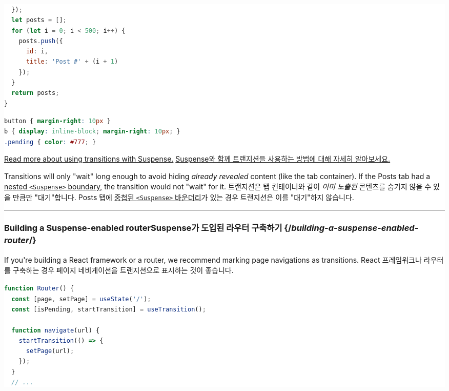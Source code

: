 ```js data.js hidden
  });
  let posts = [];
  for (let i = 0; i < 500; i++) {
    posts.push({
      id: i,
      title: 'Post #' + (i + 1)
    });
  }
  return posts;
}
```

```css
button { margin-right: 10px }
b { display: inline-block; margin-right: 10px; }
.pending { color: #777; }
```

</Sandpack>

[Read more about using transitions with Suspense.](/reference/react/Suspense#preventing-already-revealed-content-from-hiding)
<Trans>[Suspense와 함께 트랜지션을 사용하는 방법에 대해 자세히 알아보세요.](/reference/react/Suspense#prevent-already-revealed-content-from-hiding)</Trans>

<Note>

Transitions will only "wait" long enough to avoid hiding *already revealed* content (like the tab container). If the Posts tab had a [nested `<Suspense>` boundary,](/reference/react/Suspense#revealing-nested-content-as-it-loads) the transition would not "wait" for it.
<Trans>트랜지션은 탭 컨테이너와 같이 *이미 노출된* 콘텐츠를 숨기지 않을 수 있을 만큼만 "대기"합니다. Posts 탭에 [중첩된 `<Suspense>` 바운더리](/reference/react/Suspense#revealing-nested-content-as-it-loads)가 있는 경우 트랜지션은 이를 "대기"하지 않습니다.</Trans>

</Note>

---

### Building a Suspense-enabled router<Trans>Suspense가 도입된 라우터 구축하기</Trans> {/*building-a-suspense-enabled-router*/}

If you're building a React framework or a router, we recommend marking page navigations as transitions.
<Trans>React 프레임워크나 라우터를 구축하는 경우 페이지 네비게이션을 트랜지션으로 표시하는 것이 좋습니다.</Trans>

```js {3,6,8}
function Router() {
  const [page, setPage] = useState('/');
  const [isPending, startTransition] = useTransition();

  function navigate(url) {
    startTransition(() => {
      setPage(url);
    });
  }
  // ...
```
